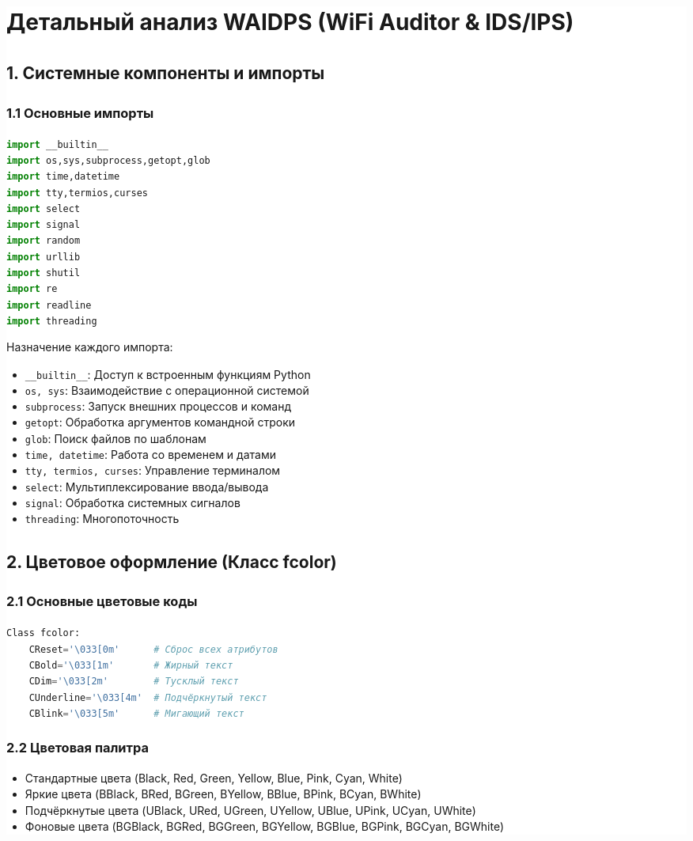 # Детальный анализ WAIDPS (WiFi Auditor & IDS/IPS)

## 1. Системные компоненты и импорты

### 1.1 Основные импорты
```python
import __builtin__
import os,sys,subprocess,getopt,glob
import time,datetime
import tty,termios,curses
import select
import signal
import random
import urllib
import shutil
import re
import readline
import threading
```

Назначение каждого импорта:
- `__builtin__`: Доступ к встроенным функциям Python
- `os, sys`: Взаимодействие с операционной системой
- `subprocess`: Запуск внешних процессов и команд
- `getopt`: Обработка аргументов командной строки
- `glob`: Поиск файлов по шаблонам
- `time, datetime`: Работа со временем и датами
- `tty, termios, curses`: Управление терминалом
- `select`: Мультиплексирование ввода/вывода
- `signal`: Обработка системных сигналов
- `threading`: Многопоточность

## 2. Цветовое оформление (Класс fcolor)

### 2.1 Основные цветовые коды
```python
Class fcolor:
    CReset='\033[0m'      # Сброс всех атрибутов
    CBold='\033[1m'       # Жирный текст
    CDim='\033[2m'        # Тусклый текст
    CUnderline='\033[4m'  # Подчёркнутый текст
    CBlink='\033[5m'      # Мигающий текст
```

### 2.2 Цветовая палитра
- Стандартные цвета (Black, Red, Green, Yellow, Blue, Pink, Cyan, White)
- Яркие цвета (BBlack, BRed, BGreen, BYellow, BBlue, BPink, BCyan, BWhite)
- Подчёркнутые цвета (UBlack, URed, UGreen, UYellow, UBlue, UPink, UCyan, UWhite)
- Фоновые цвета (BGBlack, BGRed, BGGreen, BGYellow, BGBlue, BGPink, BGCyan, BGWhite)
